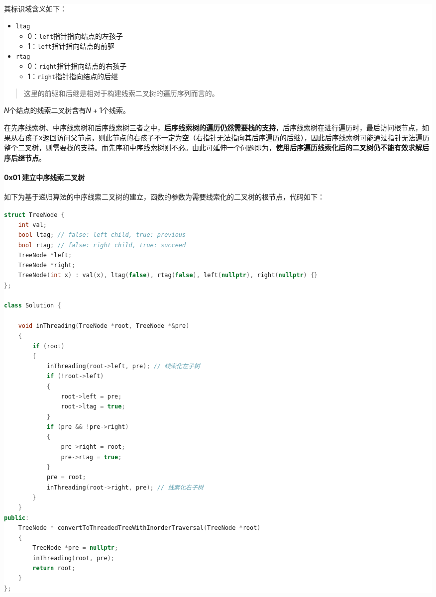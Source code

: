 其标识域含义如下：

* `ltag`
  * 0：`left`指针指向结点的左孩子
  * 1：`left`指针指向结点的前驱
* `rtag`
  * 0：`right`指针指向结点的右孩子
  * 1：`right`指针指向结点的后继

> 这里的前驱和后继是相对于构建线索二叉树的遍历序列而言的。

$N$个结点的线索二叉树含有$N+1$个线索。

在先序线索树、中序线索树和后序线索树三者之中，**后序线索树的遍历仍然需要栈的支持**，后序线索树在进行遍历时，最后访问根节点，如果从右孩子x返回访问父节点，则此节点的右孩子不一定为空（右指针无法指向其后序遍历的后继），因此后序线索树可能通过指针无法遍历整个二叉树，则需要栈的支持。而先序和中序线索树则不必。由此可延伸一个问题即为，**使用后序遍历线索化后的二叉树仍不能有效求解后序后继节点**。

#### 0x01 建立中序线索二叉树

如下为基于递归算法的中序线索二叉树的建立，函数的参数为需要线索化的二叉树的根节点，代码如下：

```c++
struct TreeNode {
    int val;
    bool ltag; // false: left child, true: previous
    bool rtag; // false: right child, true: succeed
    TreeNode *left;
    TreeNode *right;
    TreeNode(int x) : val(x), ltag(false), rtag(false), left(nullptr), right(nullptr) {}
};

class Solution {

    void inThreading(TreeNode *root, TreeNode *&pre)
    {
        if (root)
        {
            inThreading(root->left, pre); // 线索化左子树
            if (!root->left)
            {
                root->left = pre;
                root->ltag = true;
            }
            if (pre && !pre->right)
            {
                pre->right = root;
                pre->rtag = true;
            }
            pre = root;
            inThreading(root->right, pre); // 线索化右子树
        }
    }
public:
    TreeNode * convertToThreadedTreeWithInorderTraversal(TreeNode *root)
    {
        TreeNode *pre = nullptr;
        inThreading(root, pre);
        return root;
    }
};
```

